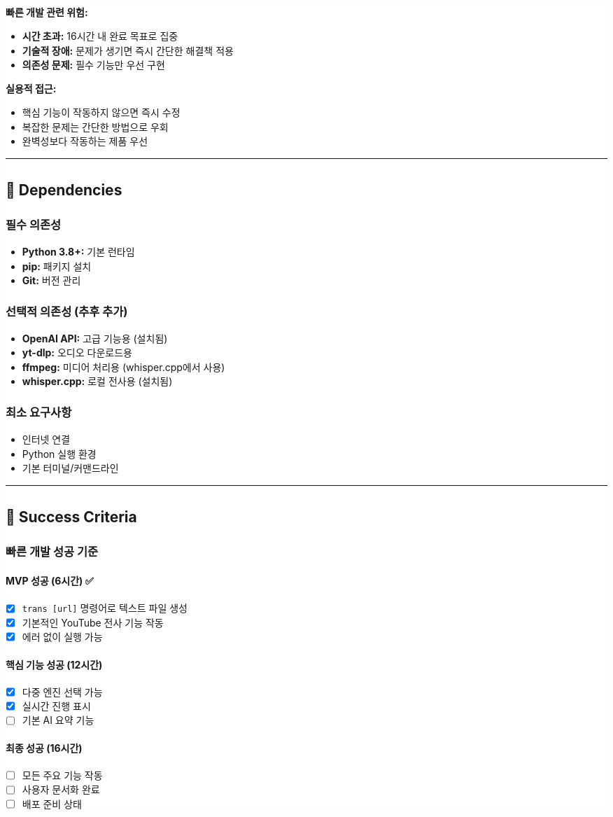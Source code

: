**빠른 개발 관련 위험:**
- **시간 초과:** 16시간 내 완료 목표로 집중
- **기술적 장애:** 문제가 생기면 즉시 간단한 해결책 적용
- **의존성 문제:** 필수 기능만 우선 구현

**실용적 접근:**
- 핵심 기능이 작동하지 않으면 즉시 수정
- 복잡한 문제는 간단한 방법으로 우회
- 완벽성보다 작동하는 제품 우선

---

## 🔗 Dependencies

### 필수 의존성
- **Python 3.8+:** 기본 런타임
- **pip:** 패키지 설치
- **Git:** 버전 관리

### 선택적 의존성 (추후 추가)
- **OpenAI API:** 고급 기능용 (설치됨)
- **yt-dlp:** 오디오 다운로드용
- **ffmpeg:** 미디어 처리용 (whisper.cpp에서 사용)
- **whisper.cpp:** 로컬 전사용 (설치됨)

### 최소 요구사항
- 인터넷 연결
- Python 실행 환경
- 기본 터미널/커맨드라인

---

## 🎯 Success Criteria

### 빠른 개발 성공 기준

#### MVP 성공 (6시간) ✅
- [x] `trans [url]` 명령어로 텍스트 파일 생성
- [x] 기본적인 YouTube 전사 기능 작동
- [x] 에러 없이 실행 가능

#### 핵심 기능 성공 (12시간)
- [x] 다중 엔진 선택 가능
- [x] 실시간 진행 표시
- [ ] 기본 AI 요약 기능

#### 최종 성공 (16시간)
- [ ] 모든 주요 기능 작동
- [ ] 사용자 문서화 완료
- [ ] 배포 준비 상태
